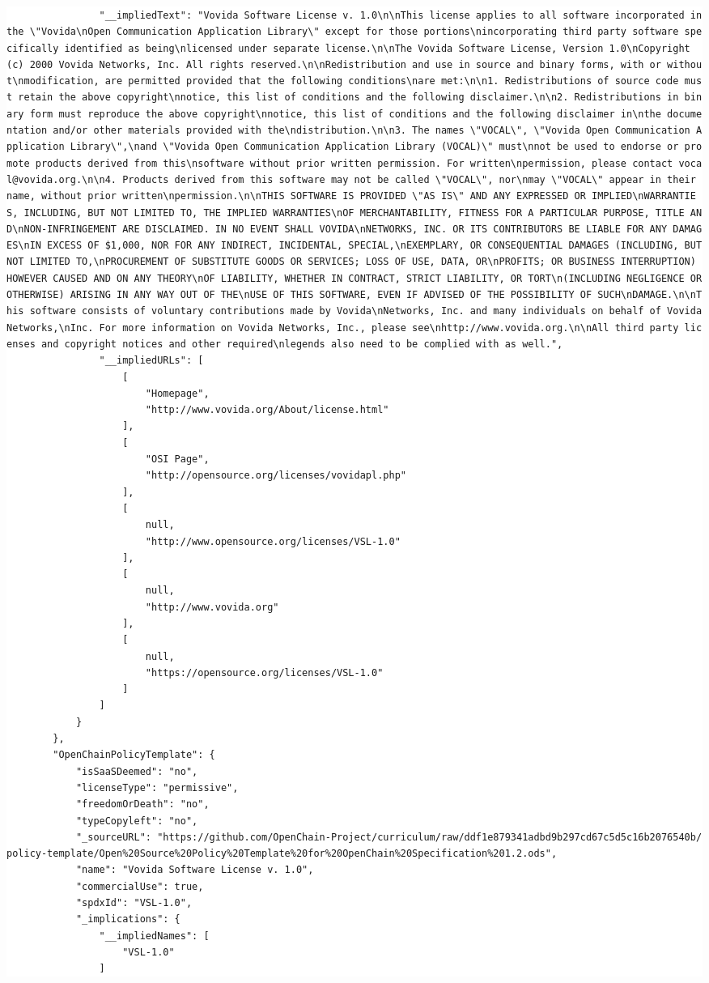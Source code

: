                     "__impliedText": "Vovida Software License v. 1.0\n\nThis license applies to all software incorporated in the \"Vovida\nOpen Communication Application Library\" except for those portions\nincorporating third party software specifically identified as being\nlicensed under separate license.\n\nThe Vovida Software License, Version 1.0\nCopyright (c) 2000 Vovida Networks, Inc. All rights reserved.\n\nRedistribution and use in source and binary forms, with or without\nmodification, are permitted provided that the following conditions\nare met:\n\n1. Redistributions of source code must retain the above copyright\nnotice, this list of conditions and the following disclaimer.\n\n2. Redistributions in binary form must reproduce the above copyright\nnotice, this list of conditions and the following disclaimer in\nthe documentation and/or other materials provided with the\ndistribution.\n\n3. The names \"VOCAL\", \"Vovida Open Communication Application Library\",\nand \"Vovida Open Communication Application Library (VOCAL)\" must\nnot be used to endorse or promote products derived from this\nsoftware without prior written permission. For written\npermission, please contact vocal@vovida.org.\n\n4. Products derived from this software may not be called \"VOCAL\", nor\nmay \"VOCAL\" appear in their name, without prior written\npermission.\n\nTHIS SOFTWARE IS PROVIDED \"AS IS\" AND ANY EXPRESSED OR IMPLIED\nWARRANTIES, INCLUDING, BUT NOT LIMITED TO, THE IMPLIED WARRANTIES\nOF MERCHANTABILITY, FITNESS FOR A PARTICULAR PURPOSE, TITLE AND\nNON-INFRINGEMENT ARE DISCLAIMED. IN NO EVENT SHALL VOVIDA\nNETWORKS, INC. OR ITS CONTRIBUTORS BE LIABLE FOR ANY DAMAGES\nIN EXCESS OF $1,000, NOR FOR ANY INDIRECT, INCIDENTAL, SPECIAL,\nEXEMPLARY, OR CONSEQUENTIAL DAMAGES (INCLUDING, BUT NOT LIMITED TO,\nPROCUREMENT OF SUBSTITUTE GOODS OR SERVICES; LOSS OF USE, DATA, OR\nPROFITS; OR BUSINESS INTERRUPTION) HOWEVER CAUSED AND ON ANY THEORY\nOF LIABILITY, WHETHER IN CONTRACT, STRICT LIABILITY, OR TORT\n(INCLUDING NEGLIGENCE OR OTHERWISE) ARISING IN ANY WAY OUT OF THE\nUSE OF THIS SOFTWARE, EVEN IF ADVISED OF THE POSSIBILITY OF SUCH\nDAMAGE.\n\nThis software consists of voluntary contributions made by Vovida\nNetworks, Inc. and many individuals on behalf of Vovida Networks,\nInc. For more information on Vovida Networks, Inc., please see\nhttp://www.vovida.org.\n\nAll third party licenses and copyright notices and other required\nlegends also need to be complied with as well.",
                    "__impliedURLs": [
                        [
                            "Homepage",
                            "http://www.vovida.org/About/license.html"
                        ],
                        [
                            "OSI Page",
                            "http://opensource.org/licenses/vovidapl.php"
                        ],
                        [
                            null,
                            "http://www.opensource.org/licenses/VSL-1.0"
                        ],
                        [
                            null,
                            "http://www.vovida.org"
                        ],
                        [
                            null,
                            "https://opensource.org/licenses/VSL-1.0"
                        ]
                    ]
                }
            },
            "OpenChainPolicyTemplate": {
                "isSaaSDeemed": "no",
                "licenseType": "permissive",
                "freedomOrDeath": "no",
                "typeCopyleft": "no",
                "_sourceURL": "https://github.com/OpenChain-Project/curriculum/raw/ddf1e879341adbd9b297cd67c5d5c16b2076540b/policy-template/Open%20Source%20Policy%20Template%20for%20OpenChain%20Specification%201.2.ods",
                "name": "Vovida Software License v. 1.0",
                "commercialUse": true,
                "spdxId": "VSL-1.0",
                "_implications": {
                    "__impliedNames": [
                        "VSL-1.0"
                    ]